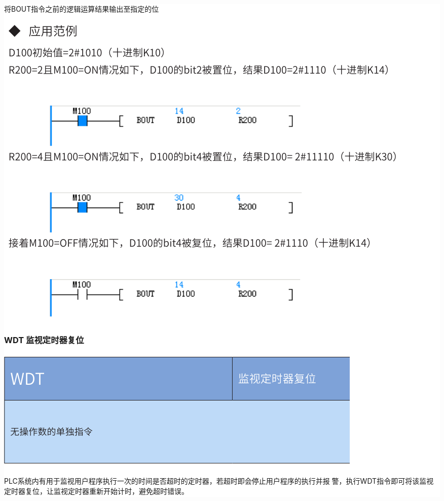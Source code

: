 将BOUT指令之前的逻辑运算结果输出至指定的位

![image-20240617200811640](./img/image-20240617200811640.png)



###  WDT 监视定时器复位

![image-20240617195335932](./img/image-20240617195335932.png)

PLC系统内有用于监视用户程序执行一次的时间是否超时的定时器，若超时即会停止用户程序的执行并报 警，执行WDT指令即可将该监视定时器复位，让监视定时器重新开始计时，避免超时错误。
